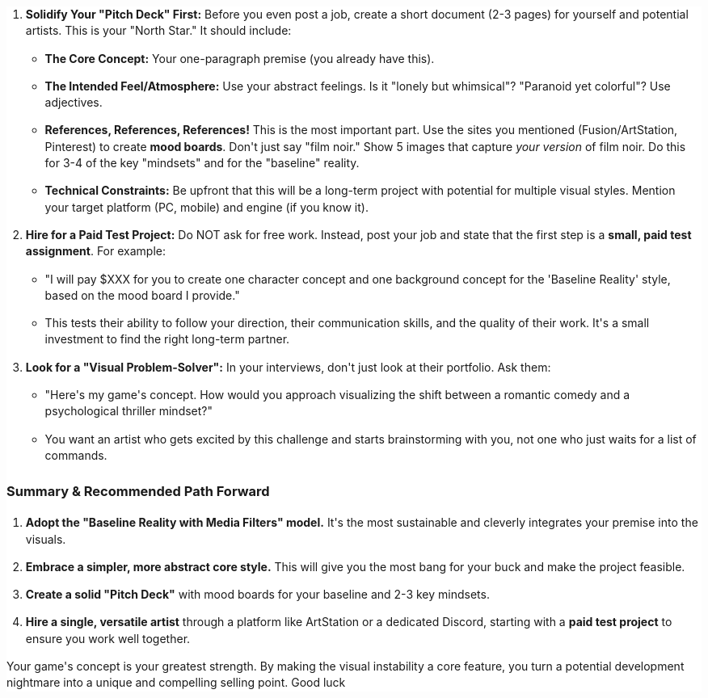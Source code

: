 
1.  **Solidify Your "Pitch Deck" First:** Before you even post a job, create a short document (2-3 pages) for yourself and potential artists. This is your "North Star." It should include:

    *   **The Core Concept:** Your one-paragraph premise (you already have this).

    *   **The Intended Feel/Atmosphere:** Use your abstract feelings. Is it "lonely but whimsical"? "Paranoid yet colorful"? Use adjectives.

    *   **References, References, References!** This is the most important part. Use the sites you mentioned (Fusion/ArtStation, Pinterest) to create **mood boards**. Don't just say "film noir." Show 5 images that capture *your version* of film noir. Do this for 3-4 of the key "mindsets" and for the "baseline" reality.

    *   **Technical Constraints:** Be upfront that this will be a long-term project with potential for multiple visual styles. Mention your target platform (PC, mobile) and engine (if you know it).



2.  **Hire for a Paid Test Project:** Do NOT ask for free work. Instead, post your job and state that the first step is a **small, paid test assignment**. For example:

    *   "I will pay $XXX for you to create one character concept and one background concept for the 'Baseline Reality' style, based on the mood board I provide."

    *   This tests their ability to follow your direction, their communication skills, and the quality of their work. It's a small investment to find the right long-term partner.



3.  **Look for a "Visual Problem-Solver":** In your interviews, don't just look at their portfolio. Ask them:

    *   "Here's my game's concept. How would you approach visualizing the shift between a romantic comedy and a psychological thriller mindset?"

    *   You want an artist who gets excited by this challenge and starts brainstorming with you, not one who just waits for a list of commands.



### Summary & Recommended Path Forward



1.  **Adopt the "Baseline Reality with Media Filters" model.** It's the most sustainable and cleverly integrates your premise into the visuals.

2.  **Embrace a simpler, more abstract core style.** This will give you the most bang for your buck and make the project feasible.

3.  **Create a solid "Pitch Deck"** with mood boards for your baseline and 2-3 key mindsets.

4.  **Hire a single, versatile artist** through a platform like ArtStation or a dedicated Discord, starting with a **paid test project** to ensure you work well together.



Your game's concept is your greatest strength. By making the visual instability a core feature, you turn a potential development nightmare into a unique and compelling selling point. Good luck
